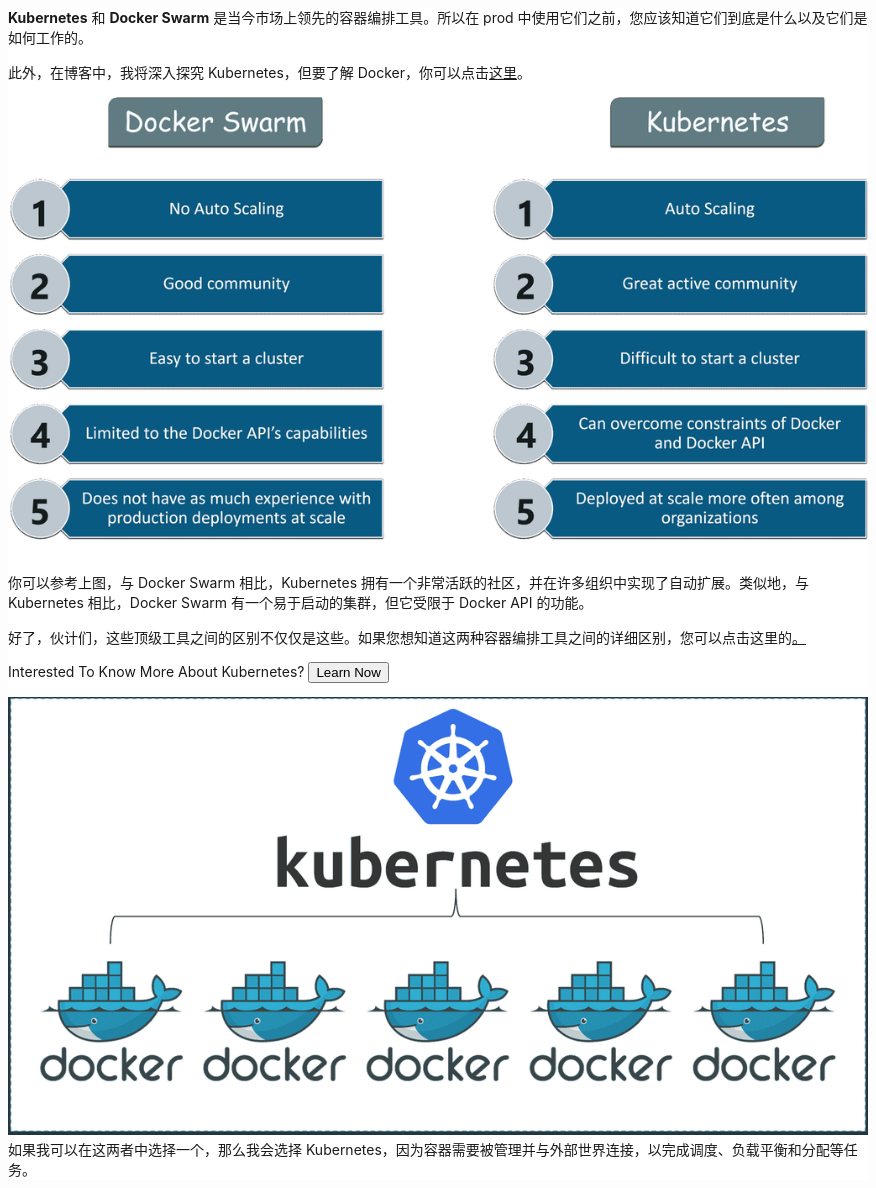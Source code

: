 **Kubernetes** 和 **Docker Swarm** 是当今市场上领先的容器编排工具。所以在 prod 中使用它们之前，您应该知道它们到底是什么以及它们是如何工作的。

此外，在博客中，我将深入探究 Kubernetes，但要了解 Docker，你可以点击[这里](https://www.edureka.co/blog/what-is-docker-container)。

![Docker Swarm vs Kubernetes - Kubernetes Tutorial - Edureka](img/f1ea1189d2b029ffcec6f0f838113178.png)

你可以参考上图，与 Docker Swarm 相比，Kubernetes 拥有一个非常活跃的社区，并在许多组织中实现了自动扩展。类似地，与 Kubernetes 相比，Docker Swarm 有一个易于启动的集群，但它受限于 Docker API 的功能。

好了，伙计们，这些顶级工具之间的区别不仅仅是这些。如果您想知道这两种容器编排工具之间的详细区别，您可以点击这里的[。](https://www.edureka.co/blog/kubernetes-vs-docker/)

Interested To Know More About Kubernetes? [<button>Learn Now</button>](https://www.edureka.co/kubernetes-certification)

![Kubernetes On Docker - Kubernetes Tutorial - Edureka](img/eec64c29bc07d81a839fa065df7871ac.png) 如果我可以在这两者中选择一个，那么我会选择 Kubernetes，因为容器需要被管理并与外部世界连接，以完成调度、负载平衡和分配等任务。
